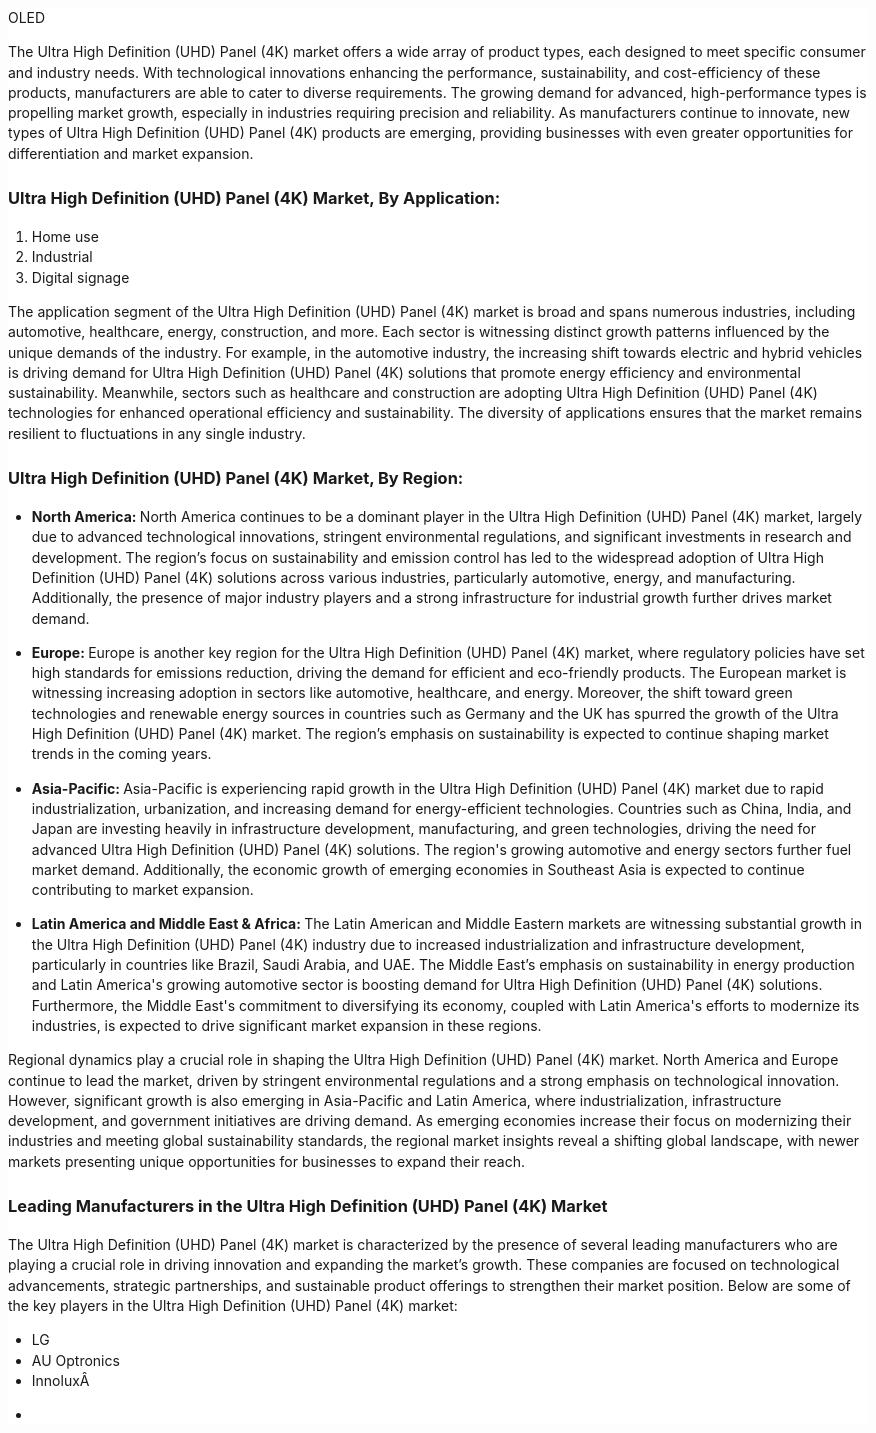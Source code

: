 OLED</li></ol><p>The Ultra High Definition (UHD) Panel (4K) market offers a wide array of product types, each designed to meet specific consumer and industry needs. With technological innovations enhancing the performance, sustainability, and cost-efficiency of these products, manufacturers are able to cater to diverse requirements. The growing demand for advanced, high-performance types is propelling market growth, especially in industries requiring precision and reliability. As manufacturers continue to innovate, new types of Ultra High Definition (UHD) Panel (4K) products are emerging, providing businesses with even greater opportunities for differentiation and market expansion.</p><h3>Ultra High Definition (UHD) Panel (4K) Market,&nbsp;By Application:</h3><ol><li>Home use<li> Industrial<li> Digital signage</li></ol><p>The application segment of the Ultra High Definition (UHD) Panel (4K) market is broad and spans numerous industries, including automotive, healthcare, energy, construction, and more. Each sector is witnessing distinct growth patterns influenced by the unique demands of the industry. For example, in the automotive industry, the increasing shift towards electric and hybrid vehicles is driving demand for Ultra High Definition (UHD) Panel (4K) solutions that promote energy efficiency and environmental sustainability. Meanwhile, sectors such as healthcare and construction are adopting Ultra High Definition (UHD) Panel (4K) technologies for enhanced operational efficiency and sustainability. The diversity of applications ensures that the market remains resilient to fluctuations in any single industry.</p><h3>Ultra High Definition (UHD) Panel (4K) Market, By Region:</h3><ul><li><p><strong>North America:&nbsp;</strong>North America continues to be a dominant player in the Ultra High Definition (UHD) Panel (4K) market, largely due to advanced technological innovations, stringent environmental regulations, and significant investments in research and development. The region&rsquo;s focus on sustainability and emission control has led to the widespread adoption of Ultra High Definition (UHD) Panel (4K) solutions across various industries, particularly automotive, energy, and manufacturing. Additionally, the presence of major industry players and a strong infrastructure for industrial growth further drives market demand.</p></li><li><p><strong><strong>Europe:&nbsp;</strong></strong>Europe is another key region for the Ultra High Definition (UHD) Panel (4K) market, where regulatory policies have set high standards for emissions reduction, driving the demand for efficient and eco-friendly products. The European market is witnessing increasing adoption in sectors like automotive, healthcare, and energy. Moreover, the shift toward green technologies and renewable energy sources in countries such as Germany and the UK has spurred the growth of the Ultra High Definition (UHD) Panel (4K) market. The region&rsquo;s emphasis on sustainability is expected to continue shaping market trends in the coming years.</p></li><li><p><strong><strong>Asia-Pacific:&nbsp;</strong></strong>Asia-Pacific is experiencing rapid growth in the Ultra High Definition (UHD) Panel (4K) market due to rapid industrialization, urbanization, and increasing demand for energy-efficient technologies. Countries such as China, India, and Japan are investing heavily in infrastructure development, manufacturing, and green technologies, driving the need for advanced Ultra High Definition (UHD) Panel (4K) solutions. The region's growing automotive and energy sectors further fuel market demand. Additionally, the economic growth of emerging economies in Southeast Asia is expected to continue contributing to market expansion.</p></li><li><p><strong><strong>Latin America and Middle East &amp; Africa:&nbsp;</strong></strong>The Latin American and Middle Eastern markets are witnessing substantial growth in the Ultra High Definition (UHD) Panel (4K) industry due to increased industrialization and infrastructure development, particularly in countries like Brazil, Saudi Arabia, and UAE. The Middle East&rsquo;s emphasis on sustainability in energy production and Latin America's growing automotive sector is boosting demand for Ultra High Definition (UHD) Panel (4K) solutions. Furthermore, the Middle East's commitment to diversifying its economy, coupled with Latin America's efforts to modernize its industries, is expected to drive significant market expansion in these regions.</p></li></ul><p>Regional dynamics play a crucial role in shaping the Ultra High Definition (UHD) Panel (4K) market. North America and Europe continue to lead the market, driven by stringent environmental regulations and a strong emphasis on technological innovation. However, significant growth is also emerging in Asia-Pacific and Latin America, where industrialization, infrastructure development, and government initiatives are driving demand. As emerging economies increase their focus on modernizing their industries and meeting global sustainability standards, the regional market insights reveal a shifting global landscape, with newer markets presenting unique opportunities for businesses to expand their reach.</p><h3><strong>Leading Manufacturers in the Ultra High Definition (UHD) Panel (4K) Market</strong></h3><p>The Ultra High Definition (UHD) Panel (4K) market is characterized by the presence of several leading manufacturers who are playing a crucial role in driving innovation and expanding the market&rsquo;s growth. These companies are focused on technological advancements, strategic partnerships, and sustainable product offerings to strengthen their market position. Below are some of the key players in the Ultra High Definition (UHD) Panel (4K) market:</p></div><div class="article-main__content" data-test-id="publishing-text-block"><ul><li><span class="">LG<li> AU Optronics<li> InnoluxÂ <li>